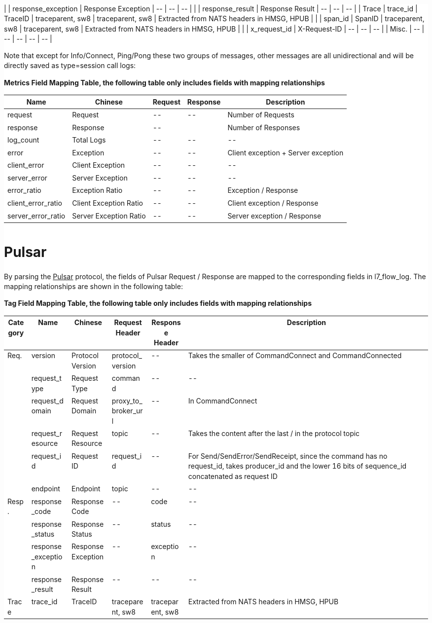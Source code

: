 |          | response_exception | Response Exception | --               | --               | --                                            |
|          | response_result    | Response Result    | --               | --               | --                                            |
| Trace    | trace_id           | TraceID            | traceparent, sw8 | traceparent, sw8 | Extracted from NATS headers in HMSG, HPUB     |
|          | span_id            | SpanID             | traceparent, sw8 | traceparent, sw8 | Extracted from NATS headers in HMSG, HPUB     |
|          | x_request_id       | X-Request-ID       | --               | --               | --                                            |
| Misc.    | --                 | --                 | --               | --               | --                                            |

Note that except for Info/Connect, Ping/Pong these two groups of messages, other messages are all unidirectional and will be directly saved as type=session call logs:

**Metrics Field Mapping Table, the following table only includes fields with mapping relationships**

| Name               | Chinese                | Request | Response | Description                         |
| ------------------ | ---------------------- | ------- | -------- | ----------------------------------- |
| request            | Request                | --      | --       | Number of Requests                  |
| response           | Response               | --      |          | Number of Responses                 |
| log_count          | Total Logs             | --      | --       | --                                  |
| error              | Exception              | --      | --       | Client exception + Server exception |
| client_error       | Client Exception       | --      | --       | --                                  |
| server_error       | Server Exception       | --      | --       | --                                  |
| error_ratio        | Exception Ratio        | --      | --       | Exception / Response                |
| client_error_ratio | Client Exception Ratio | --      | --       | Client exception / Response         |
| server_error_ratio | Server Exception Ratio | --      | --       | Server exception / Response         |

# Pulsar

By parsing the [Pulsar](https://pulsar.apache.org/docs/3.2.x/client-libraries-python/) protocol, the fields of Pulsar Request / Response are mapped to the corresponding fields in l7_flow_log. The mapping relationships are shown in the following table:

**Tag Field Mapping Table, the following table only includes fields with mapping relationships**

| Category | Name               | Chinese            | Request Header      | Response Header  | Description                                                                                                                                            |
| -------- | ------------------ | ------------------ | ------------------- | ---------------- | ------------------------------------------------------------------------------------------------------------------------------------------------------ |
| Req.     | version            | Protocol Version   | protocol_version    | --               | Takes the smaller of CommandConnect and CommandConnected                                                                                               |
|          | request_type       | Request Type       | command             | --               | --                                                                                                                                                     |
|          | request_domain     | Request Domain     | proxy_to_broker_url | --               | In CommandConnect                                                                                                                                      |
|          | request_resource   | Request Resource   | topic               | --               | Takes the content after the last / in the protocol topic                                                                                               |
|          | request_id         | Request ID         | request_id          | --               | For Send/SendError/SendReceipt, since the command has no request_id, takes producer_id and the lower 16 bits of sequence_id concatenated as request ID |
|          | endpoint           | Endpoint           | topic               | --               | --                                                                                                                                                     |
| Resp.    | response_code      | Response Code      | --                  | code             | --                                                                                                                                                     |
|          | response_status    | Response Status    | --                  | status           | --                                                                                                                                                     |
|          | response_exception | Response Exception | --                  | exception        | --                                                                                                                                                     |
|          | response_result    | Response Result    | --                  | --               | --                                                                                                                                                     |
| Trace    | trace_id           | TraceID            | traceparent, sw8    | traceparent, sw8 | Extracted from NATS headers in HMSG, HPUB                                                                                                              |